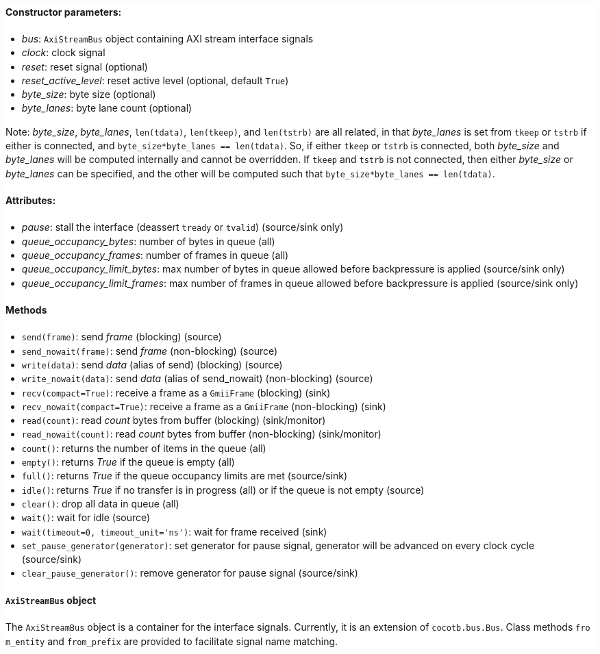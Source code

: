 #### Constructor parameters:

* _bus_: `AxiStreamBus` object containing AXI stream interface signals
* _clock_: clock signal
* _reset_: reset signal (optional)
* _reset_active_level_: reset active level (optional, default `True`)
* _byte_size_: byte size (optional)
* _byte_lanes_: byte lane count (optional)

Note: _byte_size_, _byte_lanes_, `len(tdata)`, `len(tkeep)`, and `len(tstrb)` are all related, in that _byte_lanes_ is set from `tkeep` or `tstrb` if either is connected, and `byte_size*byte_lanes == len(tdata)`.  So, if either `tkeep` or `tstrb` is connected, both _byte_size_ and _byte_lanes_ will be computed internally and cannot be overridden.  If `tkeep` and `tstrb` is not connected, then either _byte_size_ or _byte_lanes_ can be specified, and the other will be computed such that `byte_size*byte_lanes == len(tdata)`.

#### Attributes:

* _pause_: stall the interface (deassert `tready` or `tvalid`) (source/sink only)
* _queue_occupancy_bytes_: number of bytes in queue (all)
* _queue_occupancy_frames_: number of frames in queue (all)
* _queue_occupancy_limit_bytes_: max number of bytes in queue allowed before backpressure is applied (source/sink only)
* _queue_occupancy_limit_frames_: max number of frames in queue allowed before backpressure is applied (source/sink only)

#### Methods

* `send(frame)`: send _frame_ (blocking) (source)
* `send_nowait(frame)`: send _frame_ (non-blocking) (source)
* `write(data)`: send _data_ (alias of send) (blocking) (source)
* `write_nowait(data)`: send _data_ (alias of send_nowait) (non-blocking) (source)
* `recv(compact=True)`: receive a frame as a `GmiiFrame` (blocking) (sink)
* `recv_nowait(compact=True)`: receive a frame as a `GmiiFrame` (non-blocking) (sink)
* `read(count)`: read _count_ bytes from buffer (blocking) (sink/monitor)
* `read_nowait(count)`: read _count_ bytes from buffer (non-blocking) (sink/monitor)
* `count()`: returns the number of items in the queue (all)
* `empty()`: returns _True_ if the queue is empty (all)
* `full()`: returns _True_ if the queue occupancy limits are met (source/sink)
* `idle()`: returns _True_ if no transfer is in progress (all) or if the queue is not empty (source)
* `clear()`: drop all data in queue (all)
* `wait()`: wait for idle (source)
* `wait(timeout=0, timeout_unit='ns')`: wait for frame received (sink)
* `set_pause_generator(generator)`: set generator for pause signal, generator will be advanced on every clock cycle (source/sink)
* `clear_pause_generator()`: remove generator for pause signal (source/sink)

#### `AxiStreamBus` object

The `AxiStreamBus` object is a container for the interface signals.  Currently, it is an extension of `cocotb.bus.Bus`.  Class methods `from_entity` and `from_prefix` are provided to facilitate signal name matching.
